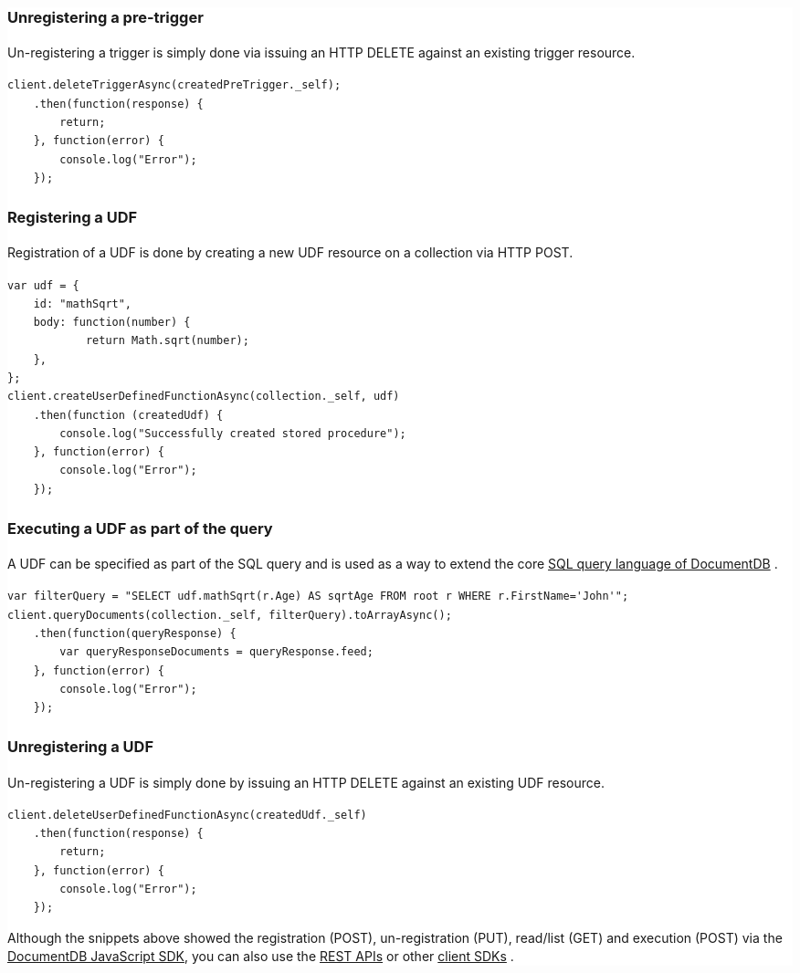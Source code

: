 ### Unregistering a pre-trigger
Un-registering a trigger is simply done via issuing an HTTP DELETE against an existing trigger resource.  

	client.deleteTriggerAsync(createdPreTrigger._self);
	    .then(function(response) {
	        return;
	    }, function(error) {
	        console.log("Error");
	    });

### Registering a UDF
Registration of a UDF is done by creating a new UDF resource on a collection via HTTP POST.  

	var udf = { 
	    id: "mathSqrt",
	    body: function(number) {
	            return Math.sqrt(number);
	    },
	};
	client.createUserDefinedFunctionAsync(collection._self, udf)
	    .then(function (createdUdf) {
	        console.log("Successfully created stored procedure");
	    }, function(error) {
	        console.log("Error");
	    });

### Executing a UDF as part of the query
A UDF can be specified as part of the SQL query and is used as a way to extend the core [SQL query language of  DocumentDB](https://msdn.microsoft.com/library/azure/dn782250.aspx) .

	var filterQuery = "SELECT udf.mathSqrt(r.Age) AS sqrtAge FROM root r WHERE r.FirstName='John'";
	client.queryDocuments(collection._self, filterQuery).toArrayAsync();
	    .then(function(queryResponse) {
	        var queryResponseDocuments = queryResponse.feed;
	    }, function(error) {
	        console.log("Error");
	    });

### Unregistering a UDF 
Un-registering a UDF is simply done by issuing an HTTP DELETE against an existing UDF resource.  

	client.deleteUserDefinedFunctionAsync(createdUdf._self)
	    .then(function(response) {
	        return;
	    }, function(error) {
	        console.log("Error");
	    });

Although the snippets above showed the registration (POST), un-registration (PUT), read/list (GET) and execution (POST) via the [DocumentDB JavaScript SDK](https://github.com/Azure/azure-documentdb-js), you can also use the [REST  APIs](https://msdn.microsoft.com/library/azure/dn781481.aspx)  or other [client  SDKs](https://msdn.microsoft.com/library/azure/dn781482.aspx) .
